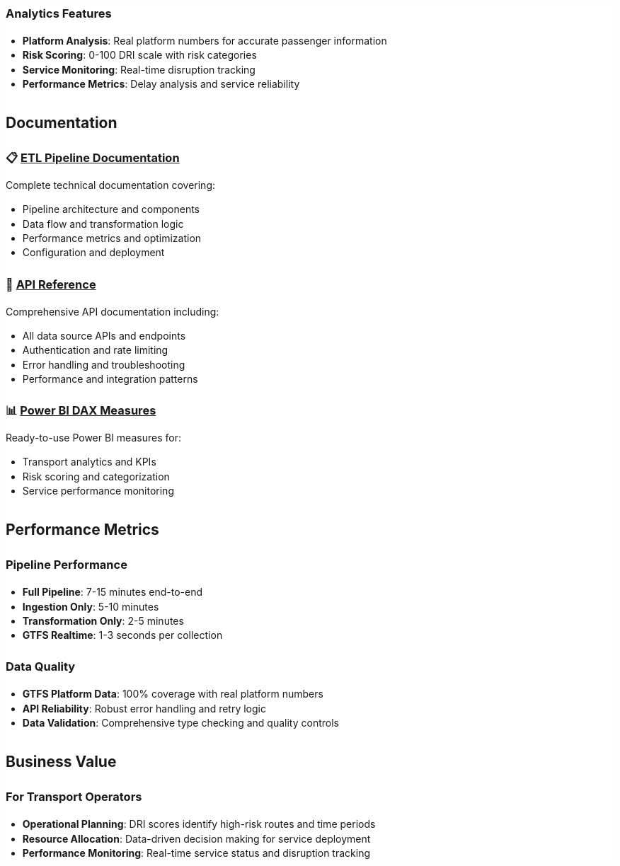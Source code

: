### Analytics Features
- **Platform Analysis**: Real platform numbers for accurate passenger information
- **Risk Scoring**: 0-100 DRI scale with risk categories
- **Service Monitoring**: Real-time disruption tracking
- **Performance Metrics**: Delay analysis and service reliability

## Documentation

### 📋 [ETL Pipeline Documentation](docs/etl_pipeline.md)
Complete technical documentation covering:
- Pipeline architecture and components
- Data flow and transformation logic
- Performance metrics and optimization
- Configuration and deployment

### 🔌 [API Reference](docs/api_reference.md)
Comprehensive API documentation including:
- All data source APIs and endpoints
- Authentication and rate limiting
- Error handling and troubleshooting
- Performance and integration patterns

### 📊 [Power BI DAX Measures](docs/power_bi_dax_measures.md)
Ready-to-use Power BI measures for:
- Transport analytics and KPIs
- Risk scoring and categorization
- Service performance monitoring

## Performance Metrics

### Pipeline Performance
- **Full Pipeline**: 7-15 minutes end-to-end
- **Ingestion Only**: 5-10 minutes
- **Transformation Only**: 2-5 minutes
- **GTFS Realtime**: 1-3 seconds per collection

### Data Quality
- **GTFS Platform Data**: 100% coverage with real platform numbers
- **API Reliability**: Robust error handling and retry logic
- **Data Validation**: Comprehensive type checking and quality controls

## Business Value

### For Transport Operators
- **Operational Planning**: DRI scores identify high-risk routes and time periods
- **Resource Allocation**: Data-driven decision making for service deployment
- **Performance Monitoring**: Real-time service status and disruption tracking
